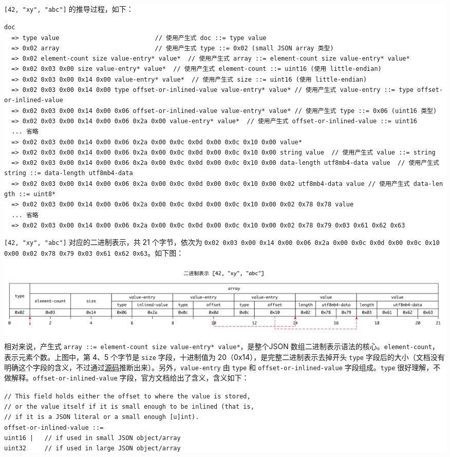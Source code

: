 `[42, "xy", "abc"]` 的推导过程，如下：

```
doc 
  => type value                          // 使用产生式 doc ::= type value
  => 0x02 array                          // 使用产生式 type ::= 0x02 (small JSON array 类型)
  => 0x02 element-count size value-entry* value*  // 使用产生式 array ::= element-count size value-entry* value*
  => 0x02 0x03 0x00 size value-entry* value*  // 使用产生式 element-count ::= uint16 (使用 little-endian)
  => 0x02 0x03 0x00 0x14 0x00 value-entry* value*  // 使用产生式 size ::= uint16 (使用 little-endian)
  => 0x02 0x03 0x00 0x14 0x00 type offset-or-inlined-value value-entry* value* // 使用产生式 value-entry ::= type offset-or-inlined-value
  => 0x02 0x03 0x00 0x14 0x00 0x06 offset-or-inlined-value value-entry* value* // 使用产生式 type ::= 0x06 (uint16 类型)
  => 0x02 0x03 0x00 0x14 0x00 0x06 0x2a 0x00 value-entry* value*  // 使用产生式 offset-or-inlined-value ::= uint16
  ... 省略
  => 0x02 0x03 0x00 0x14 0x00 0x06 0x2a 0x00 0x0c 0x0d 0x00 0x0c 0x10 0x00 value*
  => 0x02 0x03 0x00 0x14 0x00 0x06 0x2a 0x00 0x0c 0x0d 0x00 0x0c 0x10 0x00 string value  // 使用产生式 value ::= string
  => 0x02 0x03 0x00 0x14 0x00 0x06 0x2a 0x00 0x0c 0x0d 0x00 0x0c 0x10 0x00 data-length utf8mb4-data value  // 使用产生式 string ::= data-length utf8mb4-data
  => 0x02 0x03 0x00 0x14 0x00 0x06 0x2a 0x00 0x0c 0x0d 0x00 0x0c 0x10 0x00 0x02 utf8mb4-data value // 使用产生式 data-length ::= uint8*
  => 0x02 0x03 0x00 0x14 0x00 0x06 0x2a 0x00 0x0c 0x0d 0x00 0x0c 0x10 0x00 0x02 0x78 0x78 value
  ... 省略
  => 0x02 0x03 0x00 0x14 0x00 0x06 0x2a 0x00 0x0c 0x0d 0x00 0x0c 0x10 0x00 0x02 0x78 0x79 0x03 0x61 0x62 0x63
```

`[42, "xy", "abc"]` 对应的二进制表示，共 21 个字节，依次为 `0x02 0x03 0x00 0x14 0x00 0x06 0x2a 0x00 0x0c 0x0d 0x00 0x0c 0x10 0x00 0x02 0x78 0x79 0x03 0x61 0x62 0x63`。如下图：

[![mysql-jsonb-array](image-201911291142/mysql-jsonb-array.png)](http://static.nullwy.me/mysql-jsonb-array.png)

相对来说，产生式 `array ::= element-count size value-entry* value*`，是整个JSON 数组二进制表示语法的核心。`element-count`，表示元素个数。上图中，第 4、5 个字节是 `size` 字段，十进制值为 20（0x14），是完整二进制表示去掉开头 `type` 字段后的大小（文档没有明确这个字段的含义，不过通过[源码](https://github.com/mysql/mysql-server/blob/5.7/sql/json_binary.cc#L399)推断出来）。另外，`value-entry` 由 `type` 和 `offset-or-inlined-value` 字段组成。`type` 很好理解，不做解释。`offset-or-inlined-value` 字段，官方文档给出了含义，含义如下：

```
// This field holds either the offset to where the value is stored,
// or the value itself if it is small enough to be inlined (that is,
// if it is a JSON literal or a small enough [u]int).
offset-or-inlined-value ::=
uint16 |   // if used in small JSON object/array
uint32     // if used in large JSON object/array
```
